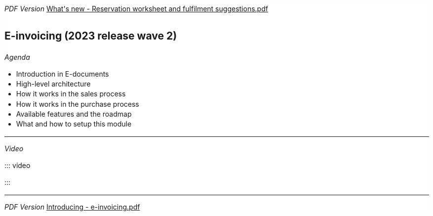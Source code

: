_PDF Version_ 
[What's new - Reservation worksheet and fulfilment suggestions.pdf](./.attachments/.Business-Central-Launch-Event/What's%20new%20-%20Reservation%20worksheet%20and%20fulfilment%20suggestions.pdf)

## E-invoicing (2023 release wave 2)

_Agenda_

- Introduction in E-documents
- High-level architecture
- How it works in the sales process
- How it works in the purchase process
- Available features and the roadmap
- What and how to setup this module

---
_Video_

::: video
<iframe width="560" height="315" src="https://www.youtube.com/embed/tCmDKBszA1w?si=gJnA4eQ4VVSdJyl2" title="YouTube video player" frameborder="0" allow="accelerometer; autoplay; clipboard-write; encrypted-media; gyroscope; picture-in-picture; web-share" allowfullscreen></iframe>
:::

---
_PDF Version_ 
[Introducing - e-invoicing.pdf](./.attachments/.Business-Central-Launch-Event/Introducing%20-%20e-invoicing.pdf)
